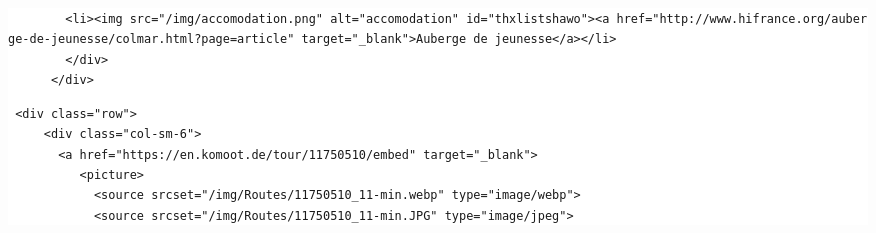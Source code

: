             <li><img src="/img/accomodation.png" alt="accomodation" id="thxlistshawo"><a href="http://www.hifrance.org/auberge-de-jeunesse/colmar.html?page=article" target="_blank">Auberge de jeunesse</a></li>
            </div>
          </div>

  <div id="spacertop"></div>

     <div class="row">
         <div class="col-sm-6">
           <a href="https://en.komoot.de/tour/11750510/embed" target="_blank">
              <picture>
                <source srcset="/img/Routes/11750510_11-min.webp" type="image/webp">
                <source srcset="/img/Routes/11750510_11-min.JPG" type="image/jpeg"> 